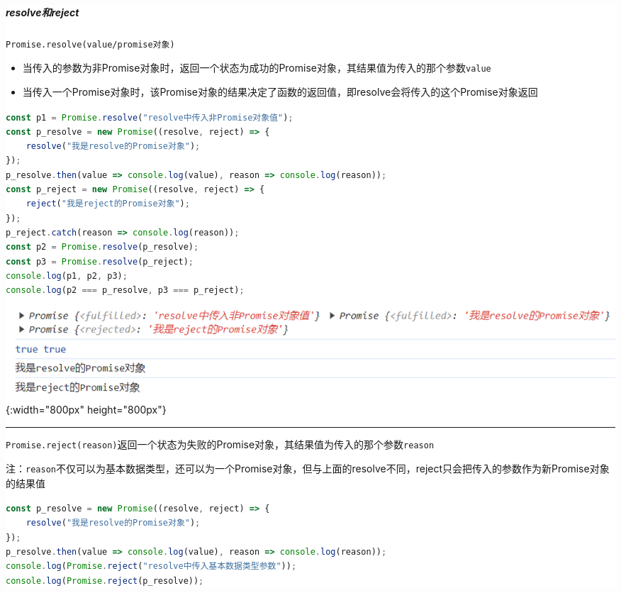 
##### resolve和reject

`Promise.resolve(value/promise对象)`

- 当传入的参数为非Promise对象时，返回一个状态为成功的Promise对象，其结果值为传入的那个参数`value`

- 当传入一个Promise对象时，该Promise对象的结果决定了函数的返回值，即resolve会将传入的这个Promise对象返回



```js
const p1 = Promise.resolve("resolve中传入非Promise对象值");
const p_resolve = new Promise((resolve, reject) => {
    resolve("我是resolve的Promise对象");
});
p_resolve.then(value => console.log(value), reason => console.log(reason));
const p_reject = new Promise((resolve, reject) => {
    reject("我是reject的Promise对象");
});
p_reject.catch(reason => console.log(reason));
const p2 = Promise.resolve(p_resolve);
const p3 = Promise.resolve(p_reject);
console.log(p1, p2, p3);
console.log(p2 === p_resolve, p3 === p_reject);
```


![其它常用API1](/upload/md-image/ajax-promise-axios/其它常用API1.png){:width="800px" height="800px"}



---



`Promise.reject(reason)`返回一个状态为失败的Promise对象，其结果值为传入的那个参数`reason`

注：`reason`不仅可以为基本数据类型，还可以为一个Promise对象，但与上面的resolve不同，reject只会把传入的参数作为新Promise对象的结果值

```js
const p_resolve = new Promise((resolve, reject) => {
    resolve("我是resolve的Promise对象");
});
p_resolve.then(value => console.log(value), reason => console.log(reason));
console.log(Promise.reject("resolve中传入基本数据类型参数"));
console.log(Promise.reject(p_resolve));
```

